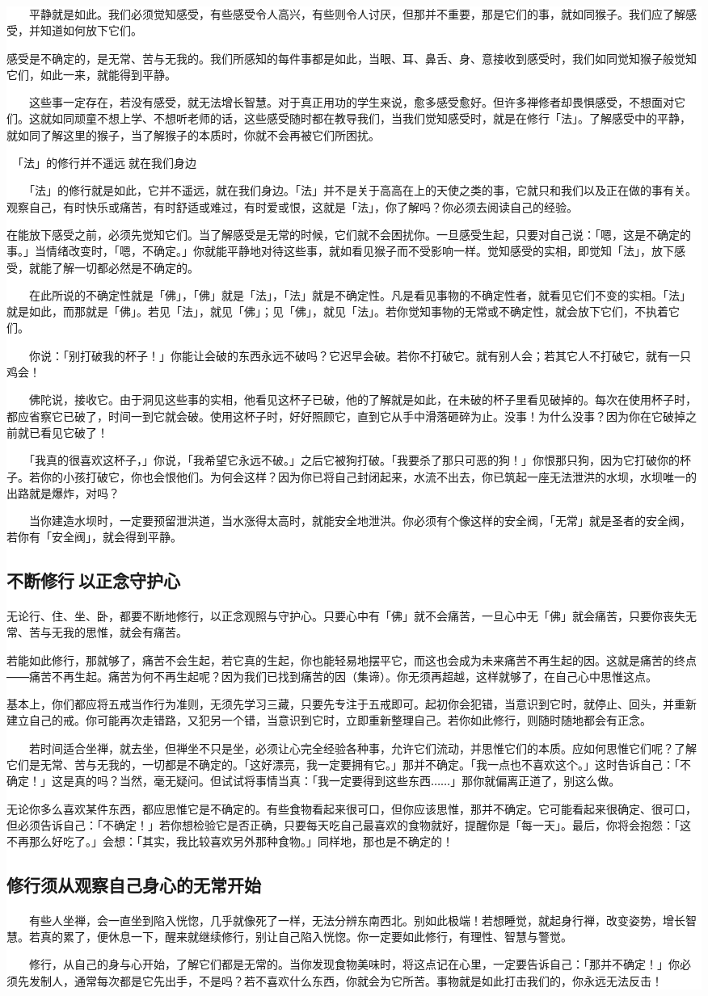 
　　平静就是如此。我们必须觉知感受，有些感受令人高兴，有些则令人讨厌，但那并不重要，那是它们的事，就如同猴子。我们应了解感受，并知道如何放下它们。

感受是不确定的，是无常、苦与无我的。我们所感知的每件事都是如此，当眼、耳、鼻舌、身、意接收到感受时，我们如同觉知猴子般觉知它们，如此一来，就能得到平静。

　　这些事一定存在，若没有感受，就无法增长智慧。对于真正用功的学生来说，愈多感受愈好。但许多禅修者却畏惧感受，不想面对它们。这就如同顽童不想上学、不想听老师的话，这些感受随时都在教导我们，当我们觉知感受时，就是在修行「法」。了解感受中的平静，就如同了解这里的猴子，当了解猴子的本质时，你就不会再被它们所困扰。

 

　「法」的修行并不遥远 就在我们身边

 

　　「法」的修行就是如此，它并不遥远，就在我们身边。「法」并不是关于高高在上的天使之类的事，它就只和我们以及正在做的事有关。观察自己，有时快乐或痛苦，有时舒适或难过，有时爱或恨，这就是「法」，你了解吗？你必须去阅读自己的经验。

在能放下感受之前，必须先觉知它们。当了解感受是无常的时候，它们就不会困扰你。一旦感受生起，只要对自己说：「嗯，这是不确定的事。」当情绪改变时，「嗯，不确定。」你就能平静地对待这些事，就如看见猴子而不受影响一样。觉知感受的实相，即觉知「法」，放下感受，就能了解一切都必然是不确定的。

　　在此所说的不确定性就是「佛」，「佛」就是「法」，「法」就是不确定性。凡是看见事物的不确定性者，就看见它们不变的实相。「法」就是如此，而那就是「佛」。若见「法」，就见「佛」；见「佛」，就见「法」。若你觉知事物的无常或不确定性，就会放下它们，不执着它们。

　　你说：「别打破我的杯子！」你能让会破的东西永远不破吗？它迟早会破。若你不打破它。就有别人会；若其它人不打破它，就有一只鸡会！

　　佛陀说，接收它。由于洞见这些事的实相，他看见这杯子已破，他的了解就是如此，在未破的杯子里看见破掉的。每次在使用杯子时，都应省察它已破了，时间一到它就会破。使用这杯子时，好好照顾它，直到它从手中滑落砸碎为止。没事！为什么没事？因为你在它破掉之前就已看见它破了！

　　「我真的很喜欢这杯子，」你说，「我希望它永远不破。」之后它被狗打破。「我要杀了那只可恶的狗！」你恨那只狗，因为它打破你的杯子。若你的小孩打破它，你也会恨他们。为何会这样？因为你已将自己封闭起来，水流不出去，你已筑起一座无法泄洪的水坝，水坝唯一的出路就是爆炸，对吗？

　　当你建造水坝时，一定要预留泄洪道，当水涨得太高时，就能安全地泄洪。你必须有个像这样的安全阀，「无常」就是圣者的安全阀，若你有「安全阀」，就会得到平静。

 

## 不断修行 以正念守护心

 

无论行、住、坐、卧，都要不断地修行，以正念观照与守护心。只要心中有「佛」就不会痛苦，一旦心中无「佛」就会痛苦，只要你丧失无常、苦与无我的思惟，就会有痛苦。

若能如此修行，那就够了，痛苦不会生起，若它真的生起，你也能轻易地摆平它，而这也会成为未来痛苦不再生起的因。这就是痛苦的终点——痛苦不再生起。痛苦为何不再生起呢？因为我们已找到痛苦的因（集谛）。你无须再超越，这样就够了，在自己心中思惟这点。

基本上，你们都应将五戒当作行为准则，无须先学习三藏，只要先专注于五戒即可。起初你会犯错，当意识到它时，就停止、回头，并重新建立自己的戒。你可能再次走错路，又犯另一个错，当意识到它时，立即重新整理自己。若你如此修行，则随时随地都会有正念。

　　若时间适合坐禅，就去坐，但禅坐不只是坐，必须让心完全经验各种事，允许它们流动，并思惟它们的本质。应如何思惟它们呢？了解它们是无常、苦与无我的，一切都是不确定的。「这好漂亮，我一定要拥有它。」那并不确定。「我一点也不喜欢这个。」这时告诉自己：「不确定！」这是真的吗？当然，毫无疑问。但试试将事情当真：「我一定要得到这些东西……」那你就偏离正道了，别这么做。

无论你多么喜欢某件东西，都应思惟它是不确定的。有些食物看起来很可口，但你应该思惟，那并不确定。它可能看起来很确定、很可口，但必须告诉自己：「不确定！」若你想检验它是否正确，只要每天吃自己最喜欢的食物就好，提醒你是「每一天」。最后，你将会抱怨：「这不再那么好吃了。」会想：「其实，我比较喜欢另外那种食物。」同样地，那也是不确定的！

 

## 修行须从观察自己身心的无常开始

 

　　有些人坐禅，会一直坐到陷入恍惚，几乎就像死了一样，无法分辨东南西北。别如此极端！若想睡觉，就起身行禅，改变姿势，增长智慧。若真的累了，便休息一下，醒来就继续修行，别让自己陷入恍惚。你一定要如此修行，有理性、智慧与警觉。

　　修行，从自己的身与心开始，了解它们都是无常的。当你发现食物美味时，将这点记在心里，一定要告诉自己：「那并不确定！」你必须先发制人，通常每次都是它先出手，不是吗？若不喜欢什么东西，你就会为它所苦。事物就是如此打击我们的，你永远无法反击！
